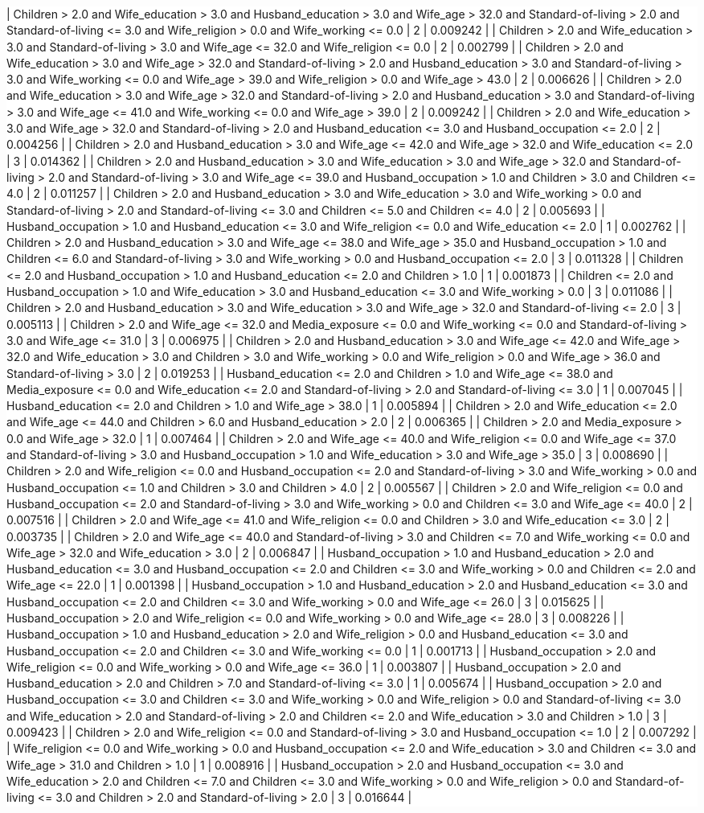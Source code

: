 | Children > 2.0 and Wife_education > 3.0 and Husband_education > 3.0 and Wife_age > 32.0 and Standard-of-living > 2.0 and Standard-of-living <= 3.0 and Wife_religion > 0.0 and Wife_working <= 0.0 | 2 | 0.009242 |
| Children > 2.0 and Wife_education > 3.0 and Standard-of-living > 3.0 and Wife_age <= 32.0 and Wife_religion <= 0.0 | 2 | 0.002799 |
| Children > 2.0 and Wife_education > 3.0 and Wife_age > 32.0 and Standard-of-living > 2.0 and Husband_education > 3.0 and Standard-of-living > 3.0 and Wife_working <= 0.0 and Wife_age > 39.0 and Wife_religion > 0.0 and Wife_age > 43.0 | 2 | 0.006626 |
| Children > 2.0 and Wife_education > 3.0 and Wife_age > 32.0 and Standard-of-living > 2.0 and Husband_education > 3.0 and Standard-of-living > 3.0 and Wife_age <= 41.0 and Wife_working <= 0.0 and Wife_age > 39.0 | 2 | 0.009242 |
| Children > 2.0 and Wife_education > 3.0 and Wife_age > 32.0 and Standard-of-living > 2.0 and Husband_education <= 3.0 and Husband_occupation <= 2.0 | 2 | 0.004256 |
| Children > 2.0 and Husband_education > 3.0 and Wife_age <= 42.0 and Wife_age > 32.0 and Wife_education <= 2.0 | 3 | 0.014362 |
| Children > 2.0 and Husband_education > 3.0 and Wife_education > 3.0 and Wife_age > 32.0 and Standard-of-living > 2.0 and Standard-of-living > 3.0 and Wife_age <= 39.0 and Husband_occupation > 1.0 and Children > 3.0 and Children <= 4.0 | 2 | 0.011257 |
| Children > 2.0 and Husband_education > 3.0 and Wife_education > 3.0 and Wife_working > 0.0 and Standard-of-living > 2.0 and Standard-of-living <= 3.0 and Children <= 5.0 and Children <= 4.0 | 2 | 0.005693 |
| Husband_occupation > 1.0 and Husband_education <= 3.0 and Wife_religion <= 0.0 and Wife_education <= 2.0 | 1 | 0.002762 |
| Children > 2.0 and Husband_education > 3.0 and Wife_age <= 38.0 and Wife_age > 35.0 and Husband_occupation > 1.0 and Children <= 6.0 and Standard-of-living > 3.0 and Wife_working > 0.0 and Husband_occupation <= 2.0 | 3 | 0.011328 |
| Children <= 2.0 and Husband_occupation > 1.0 and Husband_education <= 2.0 and Children > 1.0 | 1 | 0.001873 |
| Children <= 2.0 and Husband_occupation > 1.0 and Wife_education > 3.0 and Husband_education <= 3.0 and Wife_working > 0.0 | 3 | 0.011086 |
| Children > 2.0 and Husband_education > 3.0 and Wife_education > 3.0 and Wife_age > 32.0 and Standard-of-living <= 2.0 | 3 | 0.005113 |
| Children > 2.0 and Wife_age <= 32.0 and Media_exposure <= 0.0 and Wife_working <= 0.0 and Standard-of-living > 3.0 and Wife_age <= 31.0 | 3 | 0.006975 |
| Children > 2.0 and Husband_education > 3.0 and Wife_age <= 42.0 and Wife_age > 32.0 and Wife_education > 3.0 and Children > 3.0 and Wife_working > 0.0 and Wife_religion > 0.0 and Wife_age > 36.0 and Standard-of-living > 3.0 | 2 | 0.019253 |
| Husband_education <= 2.0 and Children > 1.0 and Wife_age <= 38.0 and Media_exposure <= 0.0 and Wife_education <= 2.0 and Standard-of-living > 2.0 and Standard-of-living <= 3.0 | 1 | 0.007045 |
| Husband_education <= 2.0 and Children > 1.0 and Wife_age > 38.0 | 1 | 0.005894 |
| Children > 2.0 and Wife_education <= 2.0 and Wife_age <= 44.0 and Children > 6.0 and Husband_education > 2.0 | 2 | 0.006365 |
| Children > 2.0 and Media_exposure > 0.0 and Wife_age > 32.0 | 1 | 0.007464 |
| Children > 2.0 and Wife_age <= 40.0 and Wife_religion <= 0.0 and Wife_age <= 37.0 and Standard-of-living > 3.0 and Husband_occupation > 1.0 and Wife_education > 3.0 and Wife_age > 35.0 | 3 | 0.008690 |
| Children > 2.0 and Wife_religion <= 0.0 and Husband_occupation <= 2.0 and Standard-of-living > 3.0 and Wife_working > 0.0 and Husband_occupation <= 1.0 and Children > 3.0 and Children > 4.0 | 2 | 0.005567 |
| Children > 2.0 and Wife_religion <= 0.0 and Husband_occupation <= 2.0 and Standard-of-living > 3.0 and Wife_working > 0.0 and Children <= 3.0 and Wife_age <= 40.0 | 2 | 0.007516 |
| Children > 2.0 and Wife_age <= 41.0 and Wife_religion <= 0.0 and Children > 3.0 and Wife_education <= 3.0 | 2 | 0.003735 |
| Children > 2.0 and Wife_age <= 40.0 and Standard-of-living > 3.0 and Children <= 7.0 and Wife_working <= 0.0 and Wife_age > 32.0 and Wife_education > 3.0 | 2 | 0.006847 |
| Husband_occupation > 1.0 and Husband_education > 2.0 and Husband_education <= 3.0 and Husband_occupation <= 2.0 and Children <= 3.0 and Wife_working > 0.0 and Children <= 2.0 and Wife_age <= 22.0 | 1 | 0.001398 |
| Husband_occupation > 1.0 and Husband_education > 2.0 and Husband_education <= 3.0 and Husband_occupation <= 2.0 and Children <= 3.0 and Wife_working > 0.0 and Wife_age <= 26.0 | 3 | 0.015625 |
| Husband_occupation > 2.0 and Wife_religion <= 0.0 and Wife_working > 0.0 and Wife_age <= 28.0 | 3 | 0.008226 |
| Husband_occupation > 1.0 and Husband_education > 2.0 and Wife_religion > 0.0 and Husband_education <= 3.0 and Husband_occupation <= 2.0 and Children <= 3.0 and Wife_working <= 0.0 | 1 | 0.001713 |
| Husband_occupation > 2.0 and Wife_religion <= 0.0 and Wife_working > 0.0 and Wife_age <= 36.0 | 1 | 0.003807 |
| Husband_occupation > 2.0 and Husband_education > 2.0 and Children > 7.0 and Standard-of-living <= 3.0 | 1 | 0.005674 |
| Husband_occupation > 2.0 and Husband_occupation <= 3.0 and Children <= 3.0 and Wife_working > 0.0 and Wife_religion > 0.0 and Standard-of-living <= 3.0 and Wife_education > 2.0 and Standard-of-living > 2.0 and Children <= 2.0 and Wife_education > 3.0 and Children > 1.0 | 3 | 0.009423 |
| Children > 2.0 and Wife_religion <= 0.0 and Standard-of-living > 3.0 and Husband_occupation <= 1.0 | 2 | 0.007292 |
| Wife_religion <= 0.0 and Wife_working > 0.0 and Husband_occupation <= 2.0 and Wife_education > 3.0 and Children <= 3.0 and Wife_age > 31.0 and Children > 1.0 | 1 | 0.008916 |
| Husband_occupation > 2.0 and Husband_occupation <= 3.0 and Wife_education > 2.0 and Children <= 7.0 and Children <= 3.0 and Wife_working > 0.0 and Wife_religion > 0.0 and Standard-of-living <= 3.0 and Children > 2.0 and Standard-of-living > 2.0 | 3 | 0.016644 |